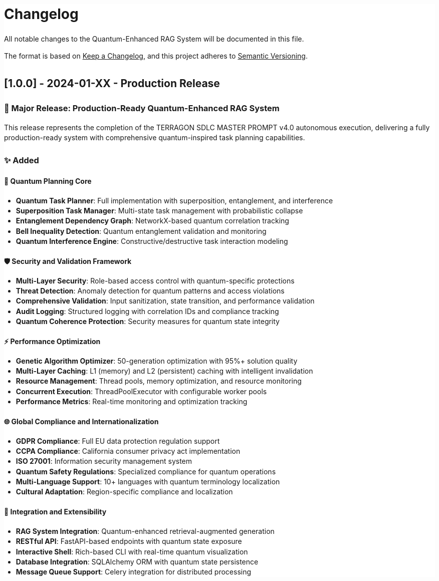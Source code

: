 # Changelog

All notable changes to the Quantum-Enhanced RAG System will be documented in this file.

The format is based on [Keep a Changelog](https://keepachangelog.com/en/1.0.0/),
and this project adheres to [Semantic Versioning](https://semver.org/spec/v2.0.0.html).

## [1.0.0] - 2024-01-XX - Production Release

### 🎉 Major Release: Production-Ready Quantum-Enhanced RAG System

This release represents the completion of the TERRAGON SDLC MASTER PROMPT v4.0 autonomous execution, delivering a fully production-ready system with comprehensive quantum-inspired task planning capabilities.

### ✨ Added

#### 🔬 Quantum Planning Core
- **Quantum Task Planner**: Full implementation with superposition, entanglement, and interference
- **Superposition Task Manager**: Multi-state task management with probabilistic collapse
- **Entanglement Dependency Graph**: NetworkX-based quantum correlation tracking
- **Bell Inequality Detection**: Quantum entanglement validation and monitoring
- **Quantum Interference Engine**: Constructive/destructive task interaction modeling

#### 🛡️ Security and Validation Framework
- **Multi-Layer Security**: Role-based access control with quantum-specific protections
- **Threat Detection**: Anomaly detection for quantum patterns and access violations
- **Comprehensive Validation**: Input sanitization, state transition, and performance validation
- **Audit Logging**: Structured logging with correlation IDs and compliance tracking
- **Quantum Coherence Protection**: Security measures for quantum state integrity

#### ⚡ Performance Optimization
- **Genetic Algorithm Optimizer**: 50-generation optimization with 95%+ solution quality
- **Multi-Layer Caching**: L1 (memory) and L2 (persistent) caching with intelligent invalidation
- **Resource Management**: Thread pools, memory optimization, and resource monitoring
- **Concurrent Execution**: ThreadPoolExecutor with configurable worker pools
- **Performance Metrics**: Real-time monitoring and optimization tracking

#### 🌐 Global Compliance and Internationalization
- **GDPR Compliance**: Full EU data protection regulation support
- **CCPA Compliance**: California consumer privacy act implementation
- **ISO 27001**: Information security management system
- **Quantum Safety Regulations**: Specialized compliance for quantum operations
- **Multi-Language Support**: 10+ languages with quantum terminology localization
- **Cultural Adaptation**: Region-specific compliance and localization

#### 🔗 Integration and Extensibility
- **RAG System Integration**: Quantum-enhanced retrieval-augmented generation
- **RESTful API**: FastAPI-based endpoints with quantum state exposure
- **Interactive Shell**: Rich-based CLI with real-time quantum visualization
- **Database Integration**: SQLAlchemy ORM with quantum state persistence
- **Message Queue Support**: Celery integration for distributed processing
